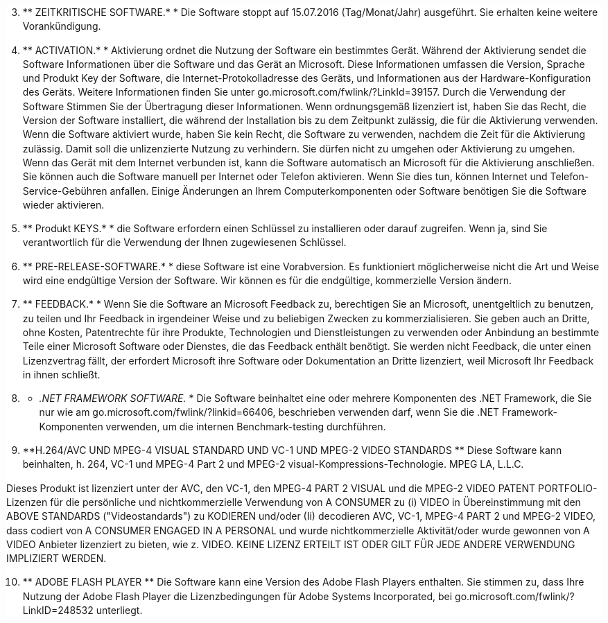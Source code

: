 3. ** ZEITKRITISCHE SOFTWARE.* *
  Die Software stoppt auf 15.07.2016 (Tag/Monat/Jahr) ausgeführt. Sie erhalten keine weitere Vorankündigung.  
  
4. ** ACTIVATION.* * Aktivierung ordnet die Nutzung der Software ein bestimmtes Gerät. Während der Aktivierung sendet die Software Informationen über die Software und das Gerät an Microsoft. Diese Informationen umfassen die Version, Sprache und Produkt Key der Software, die Internet-Protokolladresse des Geräts, und Informationen aus der Hardware-Konfiguration des Geräts. Weitere Informationen finden Sie unter go.microsoft.com/fwlink/?LinkId=39157. Durch die Verwendung der Software Stimmen Sie der Übertragung dieser Informationen. Wenn ordnungsgemäß lizenziert ist, haben Sie das Recht, die Version der Software installiert, die während der Installation bis zu dem Zeitpunkt zulässig, die für die Aktivierung verwenden. Wenn die Software aktiviert wurde, haben Sie kein Recht, die Software zu verwenden, nachdem die Zeit für die Aktivierung zulässig. Damit soll die unlizenzierte Nutzung zu verhindern. Sie dürfen nicht zu umgehen oder Aktivierung zu umgehen. Wenn das Gerät mit dem Internet verbunden ist, kann die Software automatisch an Microsoft für die Aktivierung anschließen. Sie können auch die Software manuell per Internet oder Telefon aktivieren. Wenn Sie dies tun, können Internet und Telefon-Service-Gebühren anfallen. Einige Änderungen an Ihrem Computerkomponenten oder Software benötigen Sie die Software wieder aktivieren. 
  
5. ** Produkt KEYS.* * die Software erfordern einen Schlüssel zu installieren oder darauf zugreifen. Wenn ja, sind Sie verantwortlich für die Verwendung der Ihnen zugewiesenen Schlüssel. 
  
6. ** PRE-RELEASE-SOFTWARE.* * diese Software ist eine Vorabversion. Es funktioniert möglicherweise nicht die Art und Weise wird eine endgültige Version der Software. Wir können es für die endgültige, kommerzielle Version ändern. 
  
7. ** FEEDBACK.* *
  Wenn Sie die Software an Microsoft Feedback zu, berechtigen Sie an Microsoft, unentgeltlich zu benutzen, zu teilen und Ihr Feedback in irgendeiner Weise und zu beliebigen Zwecken zu kommerzialisieren.  Sie geben auch an Dritte, ohne Kosten, Patentrechte für ihre Produkte, Technologien und Dienstleistungen zu verwenden oder Anbindung an bestimmte Teile einer Microsoft Software oder Dienstes, die das Feedback enthält benötigt. Sie werden nicht Feedback, die unter einen Lizenzvertrag fällt, der erfordert Microsoft ihre Software oder Dokumentation an Dritte lizenziert, weil Microsoft Ihr Feedback in ihnen schließt.  
  
8. * *.NET FRAMEWORK SOFTWARE.* *
  Die Software beinhaltet eine oder mehrere Komponenten des .NET Framework, die Sie nur wie am go.microsoft.com/fwlink/?linkid=66406, beschrieben verwenden darf, wenn Sie die .NET Framework-Komponenten verwenden, um die internen Benchmark-testing durchführen.
  
9. **H.264/AVC UND MPEG-4 VISUAL STANDARD UND VC-1 UND MPEG-2 VIDEO STANDARDS **
  Diese Software kann beinhalten, h. 264, VC-1 und MPEG-4 Part 2 und MPEG-2 visual-Kompressions-Technologie. MPEG LA, L.L.C. 

  Dieses Produkt ist lizenziert unter der AVC, den VC-1, den MPEG-4 PART 2 VISUAL und die MPEG-2 VIDEO PATENT PORTFOLIO-Lizenzen für die persönliche und nichtkommerzielle Verwendung von A CONSUMER zu (i) VIDEO in Übereinstimmung mit den ABOVE STANDARDS ("Videostandards") zu KODIEREN und/oder (Ii) decodieren AVC, VC-1, MPEG-4 PART 2 und MPEG-2 VIDEO, dass codiert von A CONSUMER ENGAGED IN A PERSONAL und wurde nichtkommerzielle Aktivität/oder wurde gewonnen von A VIDEO Anbieter lizenziert zu bieten, wie z. VIDEO. KEINE LIZENZ ERTEILT IST ODER GILT FÜR JEDE ANDERE VERWENDUNG IMPLIZIERT WERDEN. 
  
10.	** ADOBE FLASH PLAYER **
  Die Software kann eine Version des Adobe Flash Players enthalten. Sie stimmen zu, dass Ihre Nutzung der Adobe Flash Player die Lizenzbedingungen für Adobe Systems Incorporated, bei go.microsoft.com/fwlink/?LinkID=248532 unterliegt. 
  